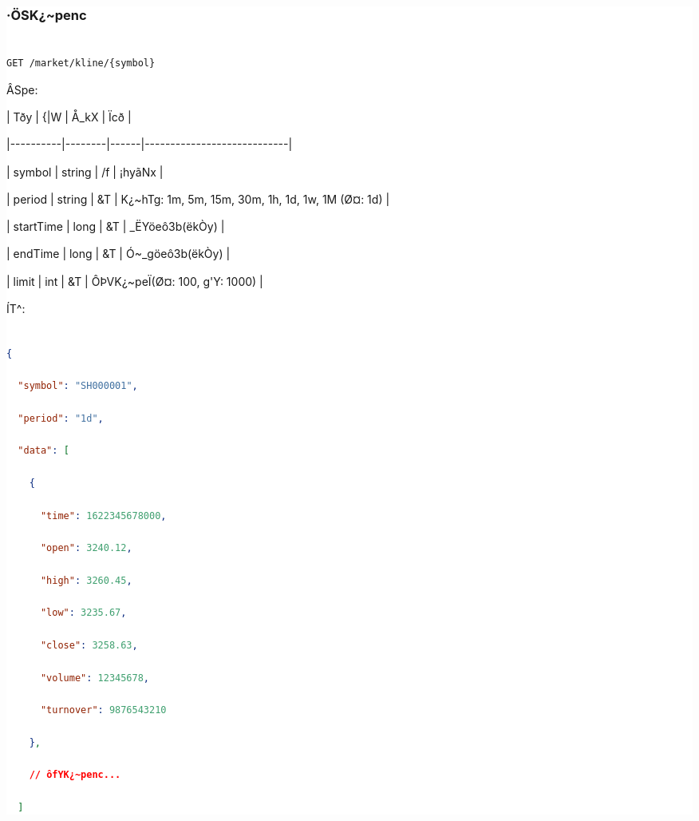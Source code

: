 

### ·ÖSK¿~penc



```

GET /market/kline/{symbol}

```



ÂSpe:



| 
Tðy     | {|W   | Å_kX | Ïcð                       |

|----------|--------|------|----------------------------|

| symbol   | string | /f   | ¡hyãNx                   |

| period   | string | &T   | K¿~hTg: 1m, 5m, 15m, 30m, 1h, 1d, 1w, 1M (Ø¤: 1d) |

| startTime | long   | &T   | _ËYöeô3b(ëkÒy)           |

| endTime   | long   | &T   | Ó~_göeô3b(ëkÒy)           |

| limit    | int    | &T   | ÔÞVK¿~peÏ(Ø¤: 100, g'Y: 1000) |



ÍT^:



```json

{

  "symbol": "SH000001",

  "period": "1d",

  "data": [

    {

      "time": 1622345678000,

      "open": 3240.12,

      "high": 3260.45,

      "low": 3235.67,

      "close": 3258.63,

      "volume": 12345678,

      "turnover": 9876543210

    },

    // ôfYK¿~penc...

  ]
```